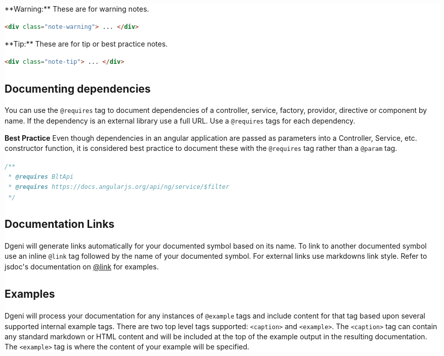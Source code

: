 <div class="note-warning">
**Warning:** These are for warning notes.
</div>

```html
<div class="note-warning"> ... </div>
```

<div class="note-tip">
**Tip:** These are for tip or best practice notes.
</div>

```html
<div class="note-tip"> ... </div>
```

## Documenting dependencies

You can use the `@requires` tag to document dependencies of a controller, service, factory, providor, directive or component by name. If the dependency is an external library use a full URL. Use a `@requires` tags for each dependency.

<div class="note-tip">

**Best Practice** Even though dependencies in an angular application are passed as parameters into a Controller, Service, etc. constructor function, it is considered best practice to document these with the `@requires` tag rather than a `@param` tag.

</div>

```js
/**
 * @requires BltApi
 * @requires https://docs.angularjs.org/api/ng/service/$filter
 */
```

## Documentation Links

Dgeni will generate links automatically for your documented symbol based on its name. To link to another documented symbol use an inline `@link` tag followed by the name of your documented symbol. For external links use markdowns link style. Refer to jsdoc's documentation on [@link](http://usejsdoc.org/tags-inline-link.html) for examples.

## Examples

Dgeni will process your documentation for any instances of `@example` tags and include content for that 
tag based upon several supported internal example tags. There are two top level tags supported: `<caption>`
and `<example>`. The `<caption>` tag can contain any standard markdown or HTML content and will be included
at the top of the example output in the resulting documentation. The `<example>` tag is where the content of 
your example will be specified. 